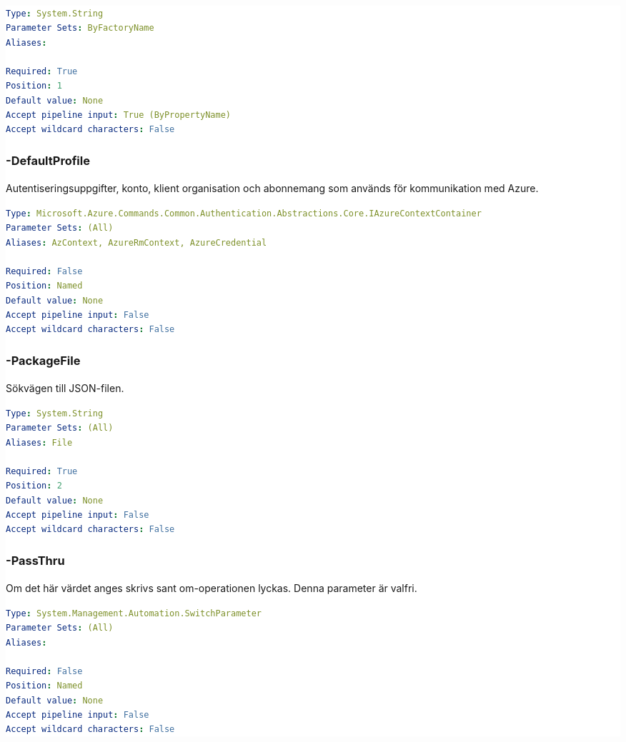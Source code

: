 ```yaml
Type: System.String
Parameter Sets: ByFactoryName
Aliases:

Required: True
Position: 1
Default value: None
Accept pipeline input: True (ByPropertyName)
Accept wildcard characters: False
```

### -DefaultProfile
Autentiseringsuppgifter, konto, klient organisation och abonnemang som används för kommunikation med Azure.

```yaml
Type: Microsoft.Azure.Commands.Common.Authentication.Abstractions.Core.IAzureContextContainer
Parameter Sets: (All)
Aliases: AzContext, AzureRmContext, AzureCredential

Required: False
Position: Named
Default value: None
Accept pipeline input: False
Accept wildcard characters: False
```

### -PackageFile
Sökvägen till JSON-filen.

```yaml
Type: System.String
Parameter Sets: (All)
Aliases: File

Required: True
Position: 2
Default value: None
Accept pipeline input: False
Accept wildcard characters: False
```

### -PassThru
Om det här värdet anges skrivs sant om-operationen lyckas. Denna parameter är valfri.

```yaml
Type: System.Management.Automation.SwitchParameter
Parameter Sets: (All)
Aliases:

Required: False
Position: Named
Default value: None
Accept pipeline input: False
Accept wildcard characters: False
```
